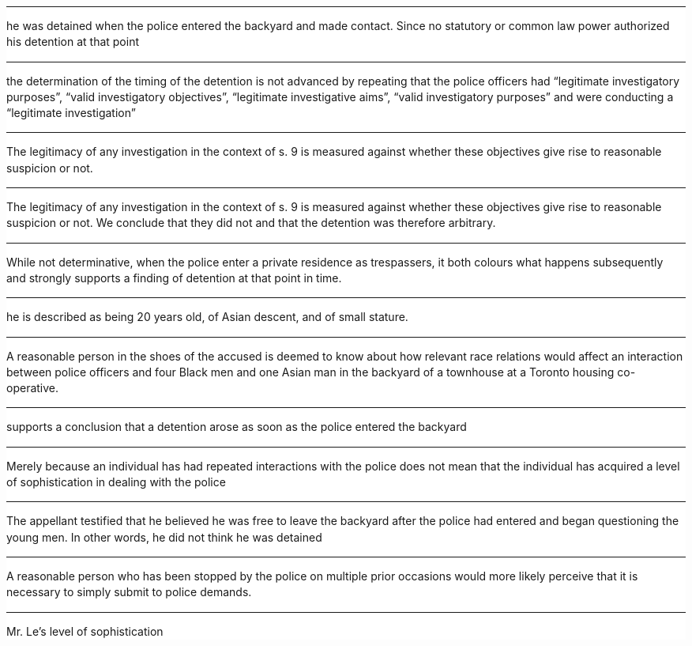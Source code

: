----

he was detained when the police entered the backyard and made contact. 
Since no statutory or common law power authorized his detention at that point

----

the determination of the timing of the detention is not advanced by repeating that the police officers had “legitimate investigatory purposes”, “valid investigatory objectives”, “legitimate investigative aims”, “valid investigatory purposes” and were conducting a “legitimate investigation”

----

The legitimacy of any investigation in the context of s. 9 is measured against whether these objectives give rise to reasonable suspicion or not.

----

The legitimacy of any investigation in the context of s. 9 is measured against whether these objectives give rise to reasonable suspicion or not. 
We conclude that they did not and that the detention was therefore arbitrary.

----

While not determinative, when the police enter a private residence as trespassers, it both colours what happens subsequently and strongly supports a finding of detention at that point in time.

----

he is described as being 20 years old, of Asian descent, and of small stature.

----

A reasonable person in the shoes of the accused is deemed to know about how relevant race relations would affect an interaction between police officers and four Black men and one Asian man in the backyard of a townhouse at a Toronto housing co-operative.

----

supports a conclusion that a detention arose as soon as the police entered the backyard

----

Merely because an individual has had repeated interactions with the police does not mean that the individual has acquired a level of sophistication in dealing with the police

----

The appellant testified that he believed he was free to leave the backyard after the police had entered and began questioning the young men. In other words, he did not think he was detained

----

A reasonable person who has been stopped by the police on multiple prior occasions would more likely perceive that it is necessary to simply submit to police demands.

----

Mr. Le’s level of sophistication

